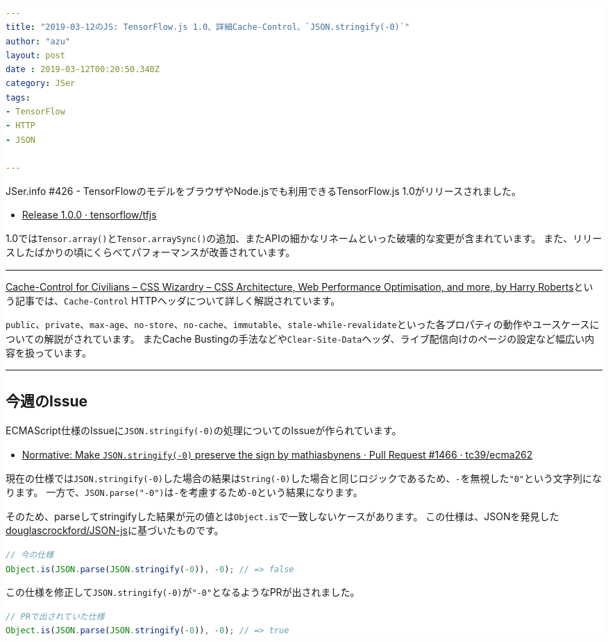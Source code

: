 ```yaml
---
title: "2019-03-12のJS: TensorFlow.js 1.0、詳細Cache-Control、`JSON.stringify(-0)`"
author: "azu"
layout: post
date : 2019-03-12T00:20:50.340Z
category: JSer
tags:
- TensorFlow
- HTTP
- JSON

---
```


JSer.info #426 - TensorFlowのモデルをブラウザやNode.jsでも利用できるTensorFlow.js 1.0がリリースされました。

- [Release 1.0.0 · tensorflow/tfjs](https://github.com/tensorflow/tfjs/releases/tag/v1.0.0)

1.0では`Tensor.array()`と`Tensor.arraySync()`の追加、またAPIの細かなリネームといった破壊的な変更が含まれています。
また、リリースしたばかりの頃にくらべてパフォーマンスが改善されています。


----

[Cache-Control for Civilians – CSS Wizardry – CSS Architecture, Web Performance Optimisation, and more, by Harry Roberts](https://csswizardry.com/2019/03/cache-control-for-civilians/ "Cache-Control for Civilians – CSS Wizardry – CSS Architecture, Web Performance Optimisation, and more, by Harry Roberts")という記事では、`Cache-Control` HTTPヘッダについて詳しく解説されています。

`public`、`private`、`max-age`、`no-store`、`no-cache`、`immutable`、`stale-while-revalidate`といった各プロパティの動作やユースケースについての解説がされています。
またCache Bustingの手法などや`Clear-Site-Data`ヘッダ、ライブ配信向けのページの設定など幅広い内容を扱っています。

----

## 今週のIssue

ECMAScript仕様のIssueに`JSON.stringify(-0)`の処理についてのIssueが作られています。

- [Normative: Make `JSON.stringify(-0)` preserve the sign by mathiasbynens · Pull Request #1466 · tc39/ecma262](https://github.com/tc39/ecma262/pull/1466)

現在の仕様では`JSON.stringify(-0)`した場合の結果は`String(-0)`した場合と同じロジックであるため、`-`を無視した`"0"`という文字列になります。
一方で、`JSON.parse("-0")`は`-`を考慮するため`-0`という結果になります。

そのため、parseしてstringifyした結果が元の値とは`Object.is`で一致しないケースがあります。
この仕様は、JSONを発見した[douglascrockford/JSON-js](https://github.com/douglascrockford)に基づいたものです。

```js
// 今の仕様
Object.is(JSON.parse(JSON.stringify(-0)), -0); // => false
```

この仕様を修正して`JSON.stringify(-0)`が`"-0"`となるようなPRが出されました。

```js
// PRで出されていた仕様
Object.is(JSON.parse(JSON.stringify(-0)), -0); // => true
```
